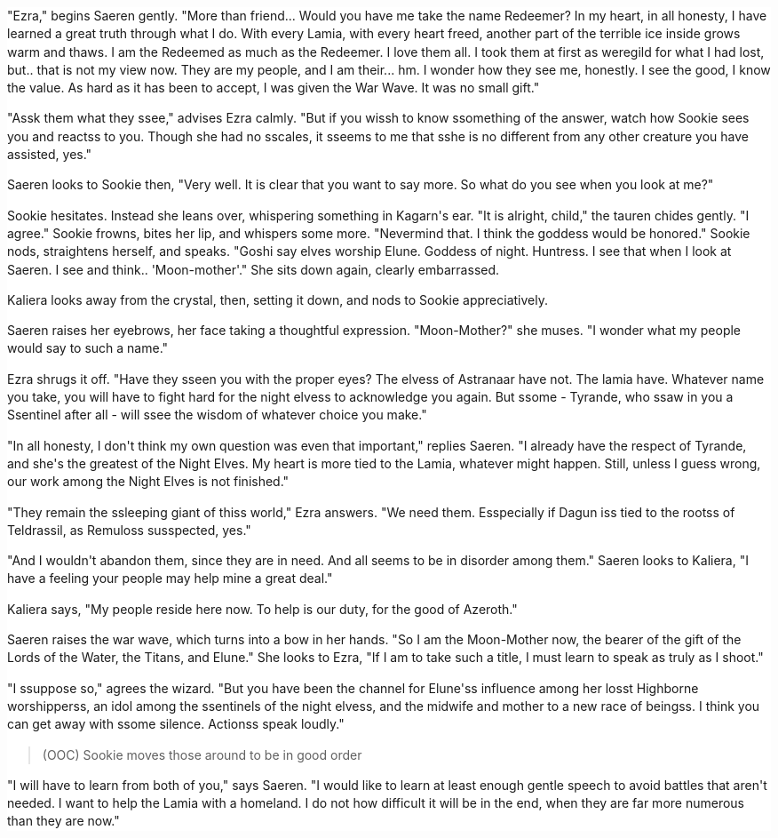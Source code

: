"Ezra," begins Saeren gently. "More than friend... Would you have me take the name Redeemer? In my heart, in all honesty, I have learned a great truth through what I do. With every Lamia, with every heart freed, another part of the terrible ice inside grows warm and thaws. I am the Redeemed as much as the Redeemer. I love them all. I took them at first as weregild for what I had lost, but.. that is not my view now. They are my people, and I am their... hm. I wonder how they see me, honestly. I see the good, I know the value. As hard as it has been to accept, I was given the War Wave. It was no small gift."

"Assk them what they ssee," advises Ezra calmly. "But if you wissh to know ssomething of the answer, watch how Sookie sees you and reactss to you. Though she had no sscales, it sseems to me that sshe is no different from any other creature you have assisted, yes."

Saeren looks to Sookie then, "Very well. It is clear that you want to say more. So what do you see when you look at me?"

Sookie hesitates. Instead she leans over, whispering something in Kagarn's ear. "It is alright, child," the tauren chides gently. "I agree." Sookie frowns, bites her lip, and whispers some more. "Nevermind that. I think the goddess would be honored." Sookie nods, straightens herself, and speaks. "Goshi say elves worship Elune. Goddess of night. Huntress. I see that when I look at Saeren. I see and think.. 'Moon-mother'." She sits down again, clearly embarrassed.

Kaliera looks away from the crystal, then, setting it down, and nods to Sookie appreciatively.

Saeren raises her eyebrows, her face taking a thoughtful expression. "Moon-Mother?" she muses. "I wonder what my people would say to such a name."

Ezra shrugs it off. "Have they sseen you with the proper eyes? The elvess of Astranaar have not. The lamia have. Whatever name you take, you will have to fight hard for the night elvess to acknowledge you again. But ssome - Tyrande, who ssaw in you a Ssentinel after all - will ssee the wisdom of whatever choice you make."

"In all honesty, I don't think my own question was even that important," replies Saeren. "I already have the respect of Tyrande, and she's the greatest of the Night Elves. My heart is more tied to the Lamia, whatever might happen. Still, unless I guess wrong, our work among the Night Elves is not finished."

"They remain the ssleeping giant of thiss world," Ezra answers. "We need them. Esspecially if Dagun iss tied to the rootss of Teldrassil, as Remuloss susspected, yes."

"And I wouldn't abandon them, since they are in need. And all seems to be in disorder among them." Saeren looks to Kaliera, "I have a feeling your people may help mine a great deal."

Kaliera says, "My people reside here now. To help is our duty, for the good of Azeroth."

Saeren raises the war wave, which turns into a bow in her hands. "So I am the Moon-Mother now, the bearer of the gift of the Lords of the Water, the Titans, and Elune." She looks to Ezra, "If I am to take such a title, I must learn to speak as truly as I shoot."

"I ssuppose so," agrees the wizard. "But you have been the channel for Elune'ss influence among her losst Highborne worshipperss, an idol among the ssentinels of the night elvess, and the midwife and mother to a new race of beingss. I think you can get away with ssome silence. Actionss speak loudly."

> (OOC) Sookie moves those around to be in good order

"I will have to learn from both of you," says Saeren. "I would like to learn at least enough gentle speech to avoid battles that aren't needed. I want to help the Lamia with a homeland. I do not how difficult it will be in the end, when they are far more numerous than they are now."
